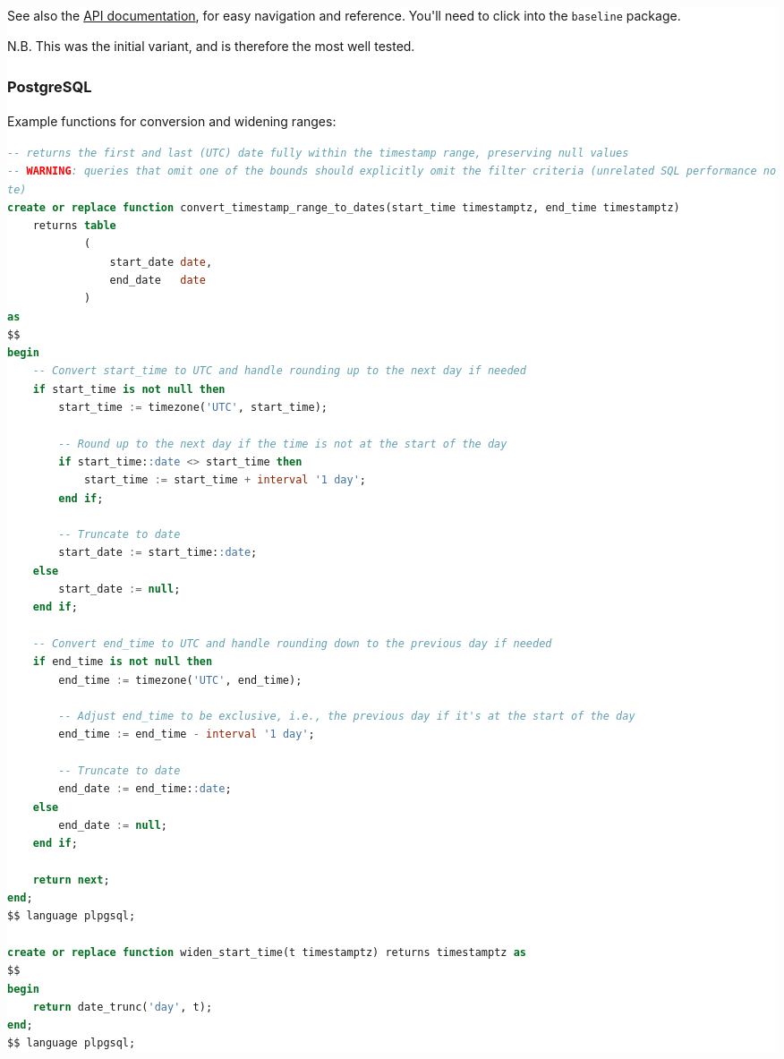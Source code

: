 See also the
[API documentation](https://pkg.go.dev/github.com/joeycumines/dates-timestamps-and-aggregated-data),
for easy navigation and reference. You'll need to click into the `baseline`
package.

N.B. This was the initial variant, and is therefore the most well tested.

### PostgreSQL

Example functions for conversion and widening ranges:

```sql
-- returns the first and last (UTC) date fully within the timestamp range, preserving null values
-- WARNING: queries that omit one of the bounds should explicitly omit the filter criteria (unrelated SQL performance note)
create or replace function convert_timestamp_range_to_dates(start_time timestamptz, end_time timestamptz)
    returns table
            (
                start_date date,
                end_date   date
            )
as
$$
begin
    -- Convert start_time to UTC and handle rounding up to the next day if needed
    if start_time is not null then
        start_time := timezone('UTC', start_time);

        -- Round up to the next day if the time is not at the start of the day
        if start_time::date <> start_time then
            start_time := start_time + interval '1 day';
        end if;

        -- Truncate to date
        start_date := start_time::date;
    else
        start_date := null;
    end if;

    -- Convert end_time to UTC and handle rounding down to the previous day if needed
    if end_time is not null then
        end_time := timezone('UTC', end_time);

        -- Adjust end_time to be exclusive, i.e., the previous day if it's at the start of the day
        end_time := end_time - interval '1 day';

        -- Truncate to date
        end_date := end_time::date;
    else
        end_date := null;
    end if;

    return next;
end;
$$ language plpgsql;

create or replace function widen_start_time(t timestamptz) returns timestamptz as
$$
begin
    return date_trunc('day', t);
end;
$$ language plpgsql;

```